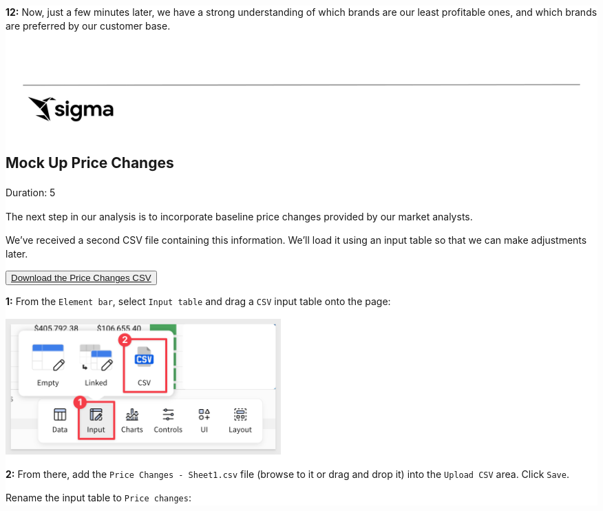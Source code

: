 **12:** Now, just a few minutes later, we have a strong understanding of which brands are our least profitable ones, and which brands are preferred by our customer base.

![Footer](assets/sigma_footer.png)


## Mock Up Price Changes
Duration: 5

The next step in our analysis is to incorporate baseline price changes provided by our market analysts.

We’ve received a second CSV file containing this information. We’ll load it using an input table so that we can make adjustments later.

<button>[Download the Price Changes CSV](https://sigma-quickstarts-main.s3.us-west-1.amazonaws.com/csv/Price_Changes.csv)</button>

**1:** From the `Element bar`, select `Input table` and drag a `CSV` input table onto the page:

<img src="assets/sf2025_25.png" width="400"/>

**2:** From there, add the `Price Changes - Sheet1.csv` file (browse to it or drag and drop it) into the `Upload CSV` area. Click `Save`.

Rename the input table to `Price changes`:
